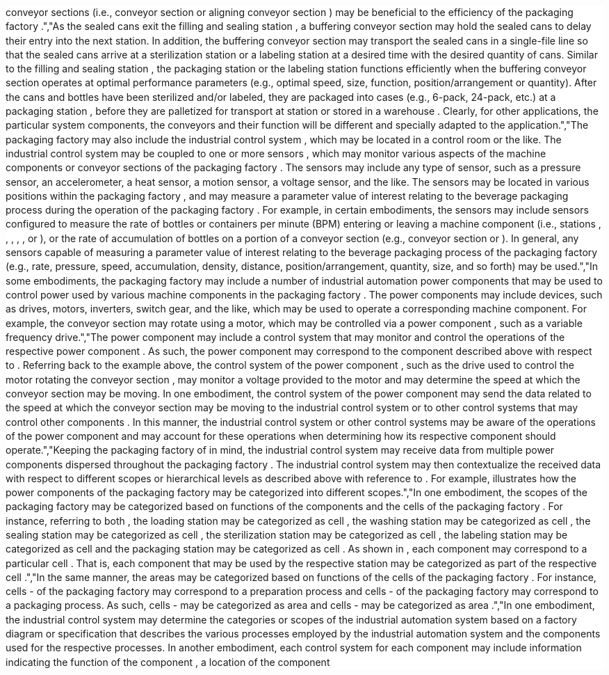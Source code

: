 conveyor sections (i.e., conveyor section  or aligning conveyor section ) may be beneficial to the efficiency of the packaging factory .","As the sealed cans exit the filling and sealing station , a buffering conveyor section  may hold the sealed cans to delay their entry into the next station. In addition, the buffering conveyor section  may transport the sealed cans in a single-file line so that the sealed cans arrive at a sterilization station  or a labeling station  at a desired time with the desired quantity of cans. Similar to the filling and sealing station , the packaging station  or the labeling station  functions efficiently when the buffering conveyor section  operates at optimal performance parameters (e.g., optimal speed, size, function, position\/arrangement or quantity). After the cans and bottles have been sterilized and\/or labeled, they are packaged into cases (e.g., 6-pack, 24-pack, etc.) at a packaging station , before they are palletized for transport at station  or stored in a warehouse . Clearly, for other applications, the particular system components, the conveyors and their function will be different and specially adapted to the application.","The packaging factory  may also include the industrial control system , which may be located in a control room  or the like. The industrial control system  may be coupled to one or more sensors , which may monitor various aspects of the machine components or conveyor sections of the packaging factory . The sensors  may include any type of sensor, such as a pressure sensor, an accelerometer, a heat sensor, a motion sensor, a voltage sensor, and the like. The sensors  may be located in various positions within the packaging factory , and may measure a parameter value of interest relating to the beverage packaging process during the operation of the packaging factory . For example, in certain embodiments, the sensors  may include sensors configured to measure the rate of bottles or containers per minute (BPM) entering or leaving a machine component (i.e., stations , , , , ,  or ), or the rate of accumulation of bottles on a portion of a conveyor section (e.g., conveyor section  or ). In general, any sensors  capable of measuring a parameter value of interest relating to the beverage packaging process of the packaging factory  (e.g., rate, pressure, speed, accumulation, density, distance, position\/arrangement, quantity, size, and so forth) may be used.","In some embodiments, the packaging factory  may include a number of industrial automation power components  that may be used to control power used by various machine components in the packaging factory . The power components  may include devices, such as drives, motors, inverters, switch gear, and the like, which may be used to operate a corresponding machine component. For example, the conveyor section  may rotate using a motor, which may be controlled via a power component , such as a variable frequency drive.","The power component  may include a control system that may monitor and control the operations of the respective power component . As such, the power component  may correspond to the component  described above with respect to . Referring back to the example above, the control system of the power component , such as the drive used to control the motor rotating the conveyor section , may monitor a voltage provided to the motor and may determine the speed at which the conveyor section  may be moving. In one embodiment, the control system of the power component  may send the data related to the speed at which the conveyor section  may be moving to the industrial control system  or to other control systems that may control other components . In this manner, the industrial control system  or other control systems may be aware of the operations of the power component  and may account for these operations when determining how its respective component should operate.","Keeping the packaging factory  of  in mind, the industrial control system  may receive data from multiple power components  dispersed throughout the packaging factory . The industrial control system  may then contextualize the received data with respect to different scopes or hierarchical levels as described above with reference to . For example,  illustrates how the power components  of the packaging factory  may be categorized into different scopes.","In one embodiment, the scopes of the packaging factory  may be categorized based on functions of the components  and the cells  of the packaging factory . For instance, referring to both , the loading station  may be categorized as cell , the washing station  may be categorized as cell , the sealing station  may be categorized as cell , the sterilization station  may be categorized as cell , the labeling station may be categorized as cell  and the packaging station  may be categorized as cell . As shown in , each component  may correspond to a particular cell . That is, each component  that may be used by the respective station may be categorized as part of the respective cell .","In the same manner, the areas  may be categorized based on functions of the cells  of the packaging factory . For instance, cells - of the packaging factory  may correspond to a preparation process and cells - of the packaging factory  may correspond to a packaging process. As such, cells - may be categorized as area  and cells - may be categorized as area .","In one embodiment, the industrial control system  may determine the categories or scopes of the industrial automation system  based on a factory diagram or specification that describes the various processes employed by the industrial automation system  and the components  used for the respective processes. In another embodiment, each control system for each component  may include information indicating the function of the component , a location of the component
